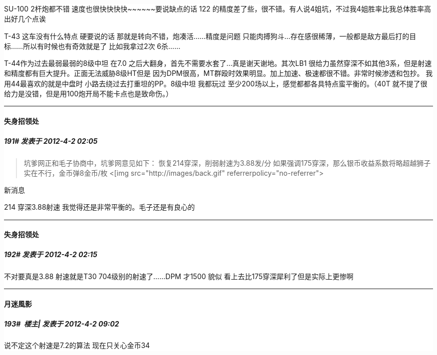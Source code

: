 SU-100 2杆炮都不错 速度也很快快快快~~~~~~要说缺点的话 122 的精度差了些，很不错。有人说4姐坑，不过我4姐胜率比我总体胜率高出好几个点诶


T-43 这车没有什么特点 硬要说的话 那就是转向不错，炮凑活……精度是问题 只能肉搏狗斗…存在感很稀薄，一般都是敌方最后打的目标……所以有时候也有奇效就是了 比如我拿过2次 6杀……


T-44作为过去最弱最弱的8级中坦 在7.0 之后大翻身，首先不需要水套了…真是谢天谢地。其次LB1 很给力虽然穿深不如其他3系，但是射速和精度都有巨大提升。正面无法威胁8级HT但是 因为DPM很高，MT群殴时效果明显。加上加速、极速都很不错。非常时候渗透和包抄。 我用44最喜欢的就是中盘时 小路去绕过去打重坦的PP。8级中坦 我都玩过 至少200场以上，感觉都都各具特点蛮平衡的。（40T 就不提了很给力是没错，但是用100炮开局不能卡点也是致命伤。）







*****

####  失身招领处  
##### 191#       发表于 2012-4-2 02:05



<blockquote>坑爹网正和毛子协商中，坑爹网意见如下：
恢复214穿深，削弱射速为3.88发/分
如果强调175穿深，那么银币收益系数将略超越狮子
实在不行，金币弹8金币/枚 <[img src="http://images/back.gif" referrerpolicy="no-referrer"></blockquote>


新消息


214 穿深3.88射速 我觉得还是非常平衡的。毛子还是有良心的







*****

####  失身招领处  
##### 192#       发表于 2012-4-2 02:15




不对要真是3.88 射速就是T30 704级别的射速了……DPM 才1500 貌似 看上去比175穿深犀利了但是实际上更惨啊







*****

####  月迷風影  
##### 193#         楼主| 发表于 2012-4-2 09:02




说不定这个射速是7.2的算法 现在只关心金币34




